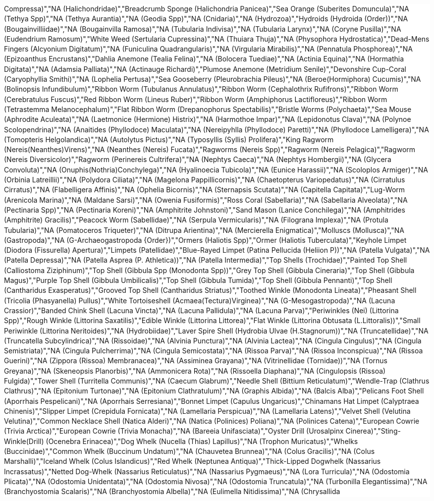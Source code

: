 Compressa)","NA (Halichondridae)","Breadcrumb Sponge (Halichondria Panicea)","Sea Orange (Suberites Domuncula)","NA (Tethya Spp)","NA (Tethya Aurantia)","NA (Geodia Spp)","NA (Cnidaria)","NA (Hydrozoa)","Hydroids (Hydroida (Order))","NA (Bougainvilliidae)","NA (Bougainvilla Ramosa)","NA (Tubularia Indivisa)","NA (Tubularia Larynx)","NA (Coryne Pusilla)","NA (Eudendrium Ramosum)","White Weed (Sertularia Cupressina)","NA (Thuiara Thuja)","NA (Physophora Hydrostatica)","Dead-Mens Fingers (Alcyonium Digitatum)","NA (Funiculina Quadrangularis)","NA (Virgularia Mirabilis)","NA (Pennatula Phosphorea)","NA (Epizoanthus Encrustans)","Dahlia Anemone (Tealia Felina)","NA (Bolocera Tuediae)","NA (Actinia Equina)","NA (Hormathia Digitata)","NA (Adamsia Palliata)","NA (Actinauge Richardi)","Plumose Anemone (Metridium Senile)","Devonshire Cup-Coral (Caryophyllia Smithi)","NA (Lophelia Pertusa)","Sea Gooseberry (Pleurobrachia Pileus)","NA (Beroe(Hormiphora) Cucumis)","NA (Bolinopsis Infundibulum)","Ribbon Worm (Tubulanus Annulatus)","Ribbon Worm (Cephalothrix Rufifrons)","Ribbon Worm (Cerebratulus Fuscus)","Red Ribbon Worm (Lineus Ruber)","Ribbon Worm (Amphiphorus Lactifloreus)","Ribbon Worm (Tetrastemma Melanocephalum)","Flat Ribbon Worm (Drepanophorus Spectabilis)","Bristle Worms (Polychaeta)","Sea Mouse (Aphrodite Aculeata)","NA (Laetmonice (Hermione) Histrix)","NA (Harmothoe Impar)","NA (Lepidonotus Clava)","NA (Polynoe Scolopendrina)","NA (Anaitides (Phyllodoce) Maculata)","NA (Nereipyhlla (Phyllodoce) Paretti)","NA (Phyllodoce Lamelligera)","NA (Tomopteris Helgolandica)","NA (Autolytus Pictus)","NA (Typosyllis (Syllis) Prolifera)","King Ragworm (Nereis(Neanthes)Virens)","NA (Neanthes (Nereis) Fucata)","Ragworms (Nereis Spp)","Ragworm (Nereis Pelagica)","Ragworm (Nereis Diversicolor)","Ragworm (Perinereis Cultrifera)","NA (Nephtys Caeca)","NA (Nephtys Hombergii)","NA (Glycera Convoluta)","NA (Onuphis(Nothria)Conchylega)","NA (Hyalinoecia Tubicola)","NA (Eunice Harassii)","NA (Scoloplos Armiger)","NA (Orbinia Latreillii)","NA (Polydora Ciliata)","NA (Magelona  Pappillicornis)","NA (Chaetopterus Variopedatus)","NA (Cirratulus Cirratus)","NA (Flabelligera Affinis)","NA (Ophelia Bicornis)","NA (Sternapsis Scutata)","NA (Capitella Capitata)","Lug-Worm (Arenicola Marina)","NA (Maldane Sarsi)","NA (Owenia Fusiformis)","Ross Coral (Sabellaria)","NA (Sabellaria Alveolata)","NA (Pectinaria Spp)","NA (Pectinaria Koreni)","NA (Amphitrite Johnstoni)","Sand Mason (Lanice Conchilega)","NA (Amphitrides (Amphitrite) Gracilis)","Peacock Worm (Sabellidae)","NA (Serpula Vermicularis)","NA (Filograna Implexa)","NA (Protula Tubularia)","NA (Pomatoceros Triqueter)","NA (Ditrupa Arientina)","NA (Mercierella Enigmatica)","Molluscs (Mollusca)","NA (Gastropoda)","NA (G-Archaeogastropoda {Order})","Ormers (Haliotis Spp)","Ormer (Haliotis Tuberculata)","Keyhole Limpet (Diodora (Fissurella) Apertura)","Limpets (Patellidae)","Blue-Rayed Limpet (Patina Pellucida (Heliion P))","NA (Patella Vulgata)","NA (Patella Depressa)","NA (Patella Asprea (P. Athletica))","NA (Patella Intermedia)","Top Shells (Trochidae)","Painted Top Shell (Calliostoma Ziziphinum)","Top Shell (Gibbula Spp (Monodonta Spp))","Grey Top Shell (Gibbula Cineraria)","Top Shell (Gibbula Magus)","Purple Top Shell (Gibbula Umbilicalis)","Top Shell (Gibbula Tumida)","Top Shell (Gibbula Pennanti)","Top Shell (Cantharidus Exasperatus)","Grooved Top Shell (Cantharidus Striatus)","Toothed Winkle (Monodonta Lineata)","Pheasant Shell (Tricolia (Phasyanella) Pullus)","White Tortoiseshell (Acmaea(Tectura)Virginea)","NA (G-Mesogastropoda)","NA (Lacuna Crassior)","Banded Chink Shell (Lacuna Vincta)","NA (Lacuna Pallidula)","NA (Lacuna Parva)","Periwinkles (Nei) (Littorina Spp)","Rough Winkle (Littorina Saxatilis)","Edible Winkle (Littorina Littorea)","Flat Winkle (Littorina Obtusata (L.Littoralis))","Small Periwinkle (Littorina Neritoides)","NA (Hydrobiidae)","Laver Spire Shell (Hydrobia Ulvae (H.Stagnorum))","NA (Truncatellidae)","NA (Truncatella Subcylindrica)","NA (Rissoidae)","NA (Alvinia Punctura)","NA (Alvinia Lactea)","NA (Cingula Cingulus)","NA (Cingula Semistriata)","NA (Cingula Pulcherrima)","NA (Cingula Semicostata)","NA (Rissoa Parva)","NA (Rissoa Inconspicua)","NA (Rissoa Guerini)","NA (Zippora (Rissoa)  Membranacea)","NA (Assiminea Grayana)","NA (Vitrinellidae (Tornidae))","NA (Tornus Greyana)","NA (Skeneopsis Planorbis)","NA (Ammonicera Rota)","NA (Rissoella Diaphana)","NA (Cingulopsis (Rissoa) Fulgida)","Tower Shell (Turritella Communis)","NA (Caecum Glabrum)","Needle Shell (Bittium Reticulatum)","Wendle-Trap (Clathrus Clathrus)","NA (Epitonium Turtonae)","NA (Epitonium Clathratulum)","NA (Graphis Albida)","NA (Balcis Alba)","Pelicans Foot Shell (Aporrhais Pespelicani)","NA (Aporrhais Serresiana)","Bonnet Limpet (Capulus Ungaricus)","Chinamans Hat Limpet (Calyptraea Chinenis)","Slipper Limpet (Crepidula Fornicata)","NA (Lamellaria Perspicua)","NA (Lamellaria Latens)","Velvet Shell (Velutina Velutina)","Common Necklace Shell (Natica Alderi)","NA (Natica (Polinices) Poliana)","NA (Polinices Catena)","European Cowrie (Trivia Arctica)","European Cowrie (Trivia Monacha)","NA (Bareeia Unifasciata)","Oyster Drill (Urosalpinx Cinerea)","Sting-Winkle(Drill) (Ocenebra Erinacea)","Dog Whelk (Nucella (Thias) Lapillus)","NA (Trophon Muricatus)","Whelks (Buccinidae)","Common Whelk (Buccinum Undatum)","NA (Chauvetea Brunnea)","NA (Colus Gracilis)","NA (Colus Marshalli)","Iceland Whelk (Colus Islandicus)","Red Whelk (Neptunea Antiqua)","Thick-Lipped Dogwhelk (Nassarius Incrassatus)","Netted Dog-Whelk (Nassarius Reticulatus)","NA (Nassarius Pygmaeus)","NA (Lora Turricula)","NA (Odostomia Plicata)","NA (Odostomia Unidentata)","NA (Odostomia Nivosa)","NA (Odostomia Truncatula)","NA (Turbonilla Elegantissima)","NA (Branchyostomia Scalaris)","NA (Branchyostomia Albella)","NA (Eulimella Nitidissima)","NA (Chrysallida